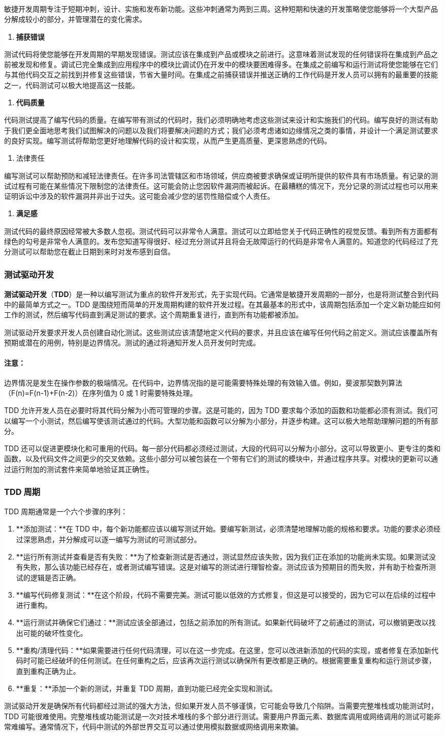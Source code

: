 敏捷开发周期专注于短期冲刺，设计、实施和发布新功能。这些冲刺通常为两到三周。这种短期和快速的开发策略使您能够将一个大型产品分解成较小的部分，并管理潜在的变化需求。

1.  **捕获错误**

测试代码将使您能够在开发周期的早期发现错误。测试应该在集成到产品或模块之前进行。这意味着测试发现的任何错误将在集成到产品之前被发现和修复。调试已完全集成到应用程序中的模块比调试仍在开发中的模块要困难得多。在集成之前编写和运行测试将使您能够在它们与其他代码交互之前找到并修复这些错误，节省大量时间。在集成之前捕获错误并推送正确的工作代码是开发人员可以拥有的最重要的技能之一，代码测试可以极大地提高这一技能。

1.  **代码质量**

代码测试提高了编写代码的质量。在编写带有测试的代码时，我们必须明确地考虑这些测试来设计和实施我们的代码。编写良好的测试有助于我们更全面地思考我们试图解决的问题以及我们将要解决问题的方式；我们必须考虑诸如边缘情况之类的事情，并设计一个满足测试要求的良好实现。编写测试将帮助您更好地理解代码的设计和实现，从而产生更高质量、更深思熟虑的代码。

1.  法律责任

编写测试可以帮助预防和减轻法律责任。在许多司法管辖区和市场领域，供应商被要求确保或证明所提供的软件具有市场质量。有记录的测试过程有可能在某些情况下限制您的法律责任。这可能会防止您因软件漏洞而被起诉。在最糟糕的情况下，充分记录的测试过程也可以用来证明诉讼中涉及的软件漏洞并非出于过失。这可能会减少您的惩罚性赔偿或个人责任。

1.  **满足感**

测试代码的最终原因经常被大多数人忽视。测试代码可以非常令人满意。测试可以立即给您关于代码正确性的视觉反馈。看到所有方面都有绿色的勾号是非常令人满意的。发布您知道写得很好、经过充分测试并且将会无故障运行的代码是非常令人满意的。知道您的代码经过了充分测试可以帮助您在截止日期到来时对发布感到自信。

### 测试驱动开发

**测试驱动开发**（**TDD**）是一种以编写测试为重点的软件开发形式，先于实现代码。它通常是敏捷开发周期的一部分，也是将测试整合到代码中的最简单方式之一。TDD 是围绕短而简单的开发周期构建的软件开发过程。在其最基本的形式中，该周期包括添加一个定义新功能应如何工作的测试，然后编写代码直到满足测试的要求。这个周期重复进行，直到所有功能都被添加。

测试驱动开发要求开发人员创建自动化测试。这些测试应该清楚地定义代码的要求，并且应该在编写任何代码之前定义。测试应该覆盖所有预期或潜在的用例，特别是边界情况。测试的通过将通知开发人员开发何时完成。

#### 注意：

边界情况是发生在操作参数的极端情况。在代码中，边界情况指的是可能需要特殊处理的有效输入值。例如，斐波那契数列算法（F(n)=F(n-1)+F(n-2)）在序列值为 0 或 1 时需要特殊处理。

TDD 允许开发人员在必要时将其代码分解为小而可管理的步骤。这是可能的，因为 TDD 要求每个添加的函数和功能都必须有测试。我们可以编写一个小测试，然后编写使该测试通过的代码。大型功能和函数可以分解为小部分，并逐步构建。这可以极大地帮助理解问题的所有部分。

TDD 还可以促进更模块化和可重用的代码。每一部分代码都必须经过测试，大段的代码可以分解为小部分。这可以导致更小、更专注的类和函数，以及代码文件之间更少的交叉依赖。这些小部分可以被包装在一个带有它们的测试的模块中，并通过程序共享。对模块的更新可以通过运行附加的测试套件来简单地验证其正确性。

### TDD 周期

TDD 周期通常是一个六个步骤的序列：

1.  **添加测试：**在 TDD 中，每个新功能都应该以编写测试开始。要编写新测试，必须清楚地理解功能的规格和要求。功能的要求必须经过深思熟虑，并分解成可以逐一编写为测试的可测试部分。

1.  **运行所有测试并查看是否有失败：**为了检查新测试是否通过，测试显然应该失败，因为我们正在添加的功能尚未实现。如果测试没有失败，那么该功能已经存在，或者测试编写错误。这是对编写的测试进行理智检查。测试应该为预期目的而失败，并有助于检查所测试的逻辑是否正确。

1.  **编写代码修复测试：**在这个阶段，代码不需要完美。测试可能以低效的方式修复，但这是可以接受的，因为它可以在后续的过程中进行重构。

1.  **运行测试并确保它们通过：**测试应该全部通过，包括之前添加的所有测试。如果新代码破坏了之前通过的测试，可以撤销更改以找出可能的破坏性变化。

1.  **重构/清理代码：**如果需要进行任何代码清理，可以在这一步完成。在这里，您可以改进新添加的代码的实现，或者修复在添加新代码时可能已经破坏的任何测试。在任何重构之后，应该再次运行测试以确保所有更改都是正确的。根据需要重复重构和运行测试步骤，直到重构正确为止。

1.  **重复：**添加一个新的测试，并重复 TDD 周期，直到功能已经完全实现和测试。

测试驱动开发是确保所有代码都经过测试的强大方法，但如果开发人员不够谨慎，它可能会导致几个陷阱。当需要完整堆栈或功能测试时，TDD 可能很难使用。完整堆栈或功能测试是一次对技术堆栈的多个部分进行测试。需要用户界面元素、数据库调用或网络调用的测试可能非常难编写。通常情况下，代码中测试的外部世界交互可以通过使用模拟数据或网络调用来欺骗。
